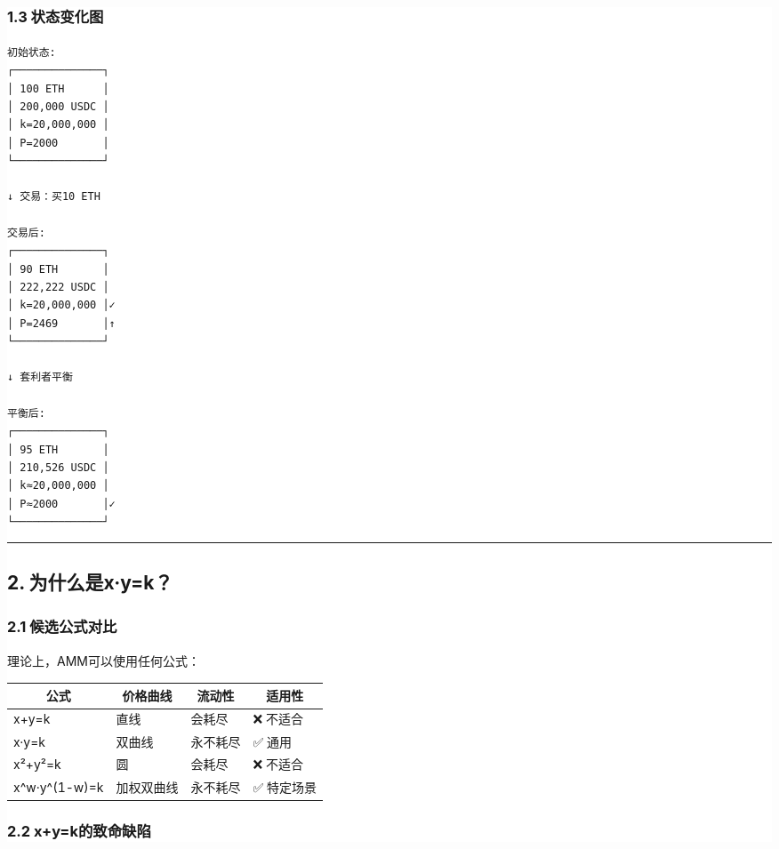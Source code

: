 ### 1.3 状态变化图

```
初始状态:
┌──────────────┐
│ 100 ETH      │
│ 200,000 USDC │
│ k=20,000,000 │
│ P=2000       │
└──────────────┘

↓ 交易：买10 ETH

交易后:
┌──────────────┐
│ 90 ETH       │
│ 222,222 USDC │
│ k=20,000,000 │✓
│ P=2469       │↑
└──────────────┘

↓ 套利者平衡

平衡后:
┌──────────────┐
│ 95 ETH       │
│ 210,526 USDC │
│ k≈20,000,000 │
│ P≈2000       │✓
└──────────────┘
```

---

## 2. 为什么是x·y=k？

### 2.1 候选公式对比

理论上，AMM可以使用任何公式：

| 公式 | 价格曲线 | 流动性 | 适用性 |
|------|---------|-------|--------|
| x+y=k | 直线 | 会耗尽 | ❌ 不适合 |
| x·y=k | 双曲线 | 永不耗尽 | ✅ 通用 |
| x²+y²=k | 圆 | 会耗尽 | ❌ 不适合 |
| x^w·y^(1-w)=k | 加权双曲线 | 永不耗尽 | ✅ 特定场景 |

### 2.2 x+y=k的致命缺陷
